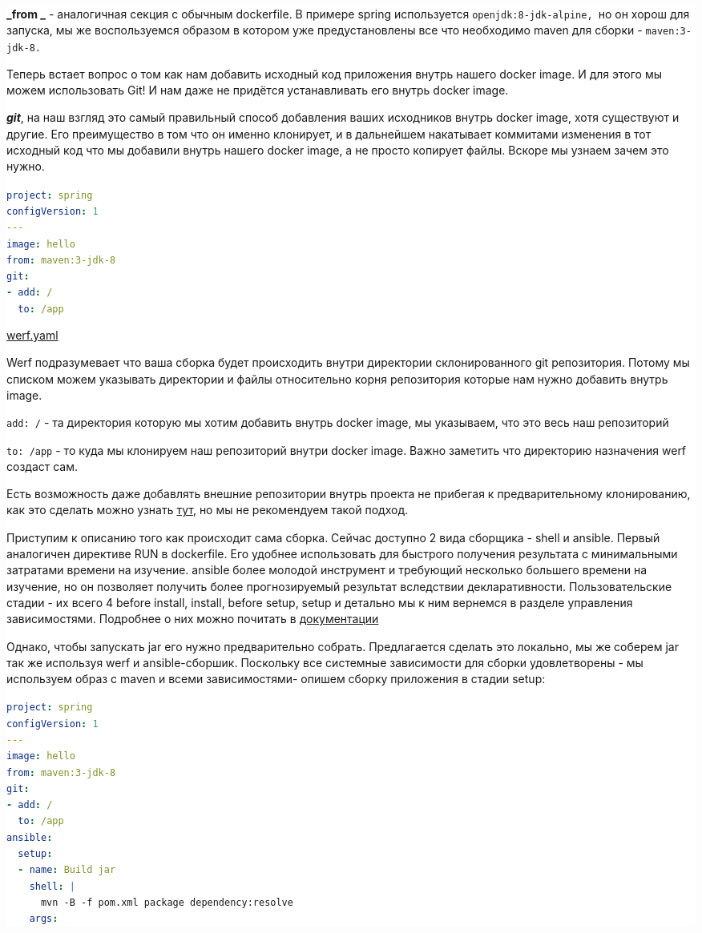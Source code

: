 **_from _** - аналогичная секция с обычным dockerfile. В примере spring используется `openjdk:8-jdk-alpine, `но он хорош для запуска, мы же воспользуемся образом в котором уже предустановлены все что необходимо maven для сборки - `maven:3-jdk-8.`

Теперь встает вопрос о том как нам добавить исходный код приложения внутрь нашего docker image. И для этого мы можем использовать Git! И нам даже не придётся устанавливать его внутрь docker image.

**_git_**, на наш взгляд это самый правильный способ добавления ваших исходников внутрь docker image, хотя существуют и другие. Его преимущество в том что он именно клонирует, и в дальнейшем накатывает коммитами изменения в тот исходный код что мы добавили внутрь нашего docker image, а не просто копирует файлы. Вскоре мы узнаем зачем это нужно.

```yaml
project: spring
configVersion: 1
---
image: hello
from: maven:3-jdk-8
git:
- add: /
  to: /app
```

[werf.yaml](gitlab-java-springboot-files/00-demo/werf.yaml:1-8)

Werf подразумевает что ваша сборка будет происходить внутри директории склонированного git репозитория. Потому мы списком можем указывать директории и файлы относительно корня репозитория которые нам нужно добавить внутрь image.

`add: /` - та директория которую мы хотим добавить внутрь docker image, мы указываем, что это весь наш репозиторий

`to: /app` - то куда мы клонируем наш репозиторий внутри docker image. Важно заметить что директорию назначения werf создаст сам.

 Есть возможность даже добавлять внешние репозитории внутрь проекта не прибегая к предварительному клонированию, как это сделать можно узнать [тут](https://werf.io/documentation/configuration/stapel_image/git_directive.html), но мы не рекомендуем такой подход.

Приступим к описанию того как происходит сама сборка.
Сейчас доступно 2 вида сборщика - shell и ansible. Первый аналогичен директиве RUN в dockerfile. Его удобнее использовать для быстрого получения результата с минимальными затратами времени на изучение. ansible более молодой инструмент и требующий несколько большего времени на изучение, но он позволяет получить более прогнозируемый результат вследствии декларативности. 
Пользовательские стадии - их всего 4 before install, install, before setup, setup и детально мы к ним вернемся в разделе управления зависимостями. Подробнее о них можно почитать в [документации](https://werf.io/documentation/configuration/stapel_image/assembly_instructions.html#usage-of-user-stages)

Однако, чтобы запускать jar его нужно предварительно собрать. Предлагается сделать это локально, мы же соберем jar так же используя werf и ansible-сборшик. Поскольку все системные зависимости для сборки удовлетворены - мы используем образ с maven и всеми зависимостями- опишем сборку приложения в стадии setup:

```yaml
project: spring
configVersion: 1
---
image: hello
from: maven:3-jdk-8
git:
- add: /
  to: /app
ansible:
  setup:
  - name: Build jar
    shell: |
      mvn -B -f pom.xml package dependency:resolve
    args:
```